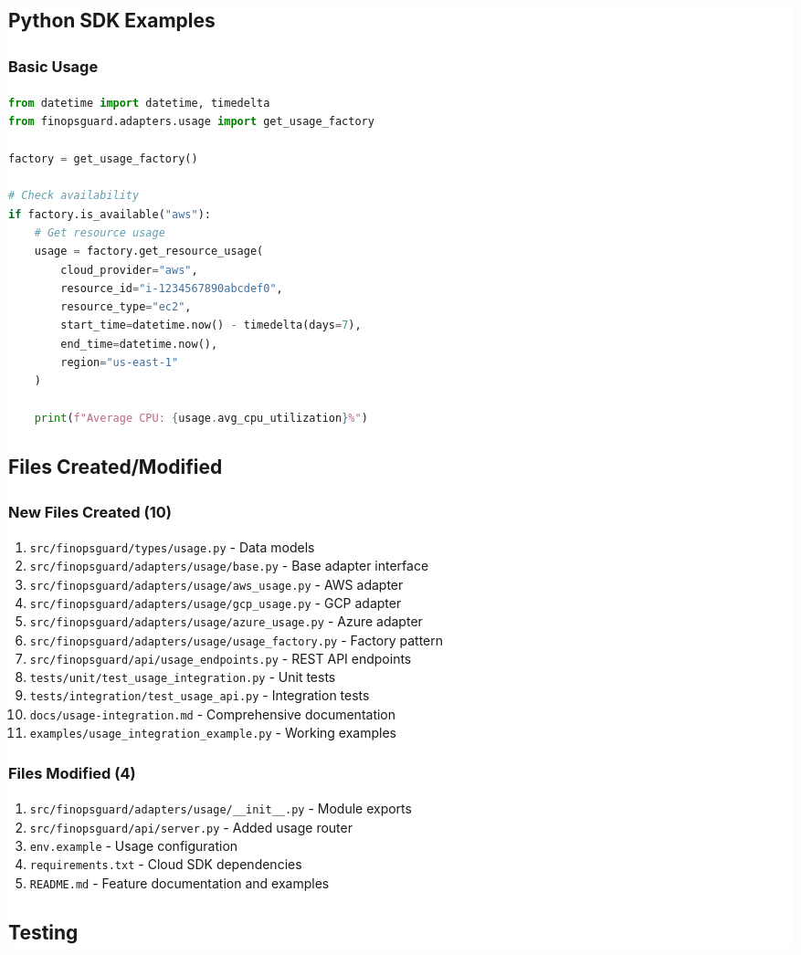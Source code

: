 ## Python SDK Examples

### Basic Usage

```python
from datetime import datetime, timedelta
from finopsguard.adapters.usage import get_usage_factory

factory = get_usage_factory()

# Check availability
if factory.is_available("aws"):
    # Get resource usage
    usage = factory.get_resource_usage(
        cloud_provider="aws",
        resource_id="i-1234567890abcdef0",
        resource_type="ec2",
        start_time=datetime.now() - timedelta(days=7),
        end_time=datetime.now(),
        region="us-east-1"
    )
    
    print(f"Average CPU: {usage.avg_cpu_utilization}%")
```

## Files Created/Modified

### New Files Created (10)

1. `src/finopsguard/types/usage.py` - Data models
2. `src/finopsguard/adapters/usage/base.py` - Base adapter interface
3. `src/finopsguard/adapters/usage/aws_usage.py` - AWS adapter
4. `src/finopsguard/adapters/usage/gcp_usage.py` - GCP adapter
5. `src/finopsguard/adapters/usage/azure_usage.py` - Azure adapter
6. `src/finopsguard/adapters/usage/usage_factory.py` - Factory pattern
7. `src/finopsguard/api/usage_endpoints.py` - REST API endpoints
8. `tests/unit/test_usage_integration.py` - Unit tests
9. `tests/integration/test_usage_api.py` - Integration tests
10. `docs/usage-integration.md` - Comprehensive documentation
11. `examples/usage_integration_example.py` - Working examples

### Files Modified (4)

1. `src/finopsguard/adapters/usage/__init__.py` - Module exports
2. `src/finopsguard/api/server.py` - Added usage router
3. `env.example` - Usage configuration
4. `requirements.txt` - Cloud SDK dependencies
5. `README.md` - Feature documentation and examples

## Testing
